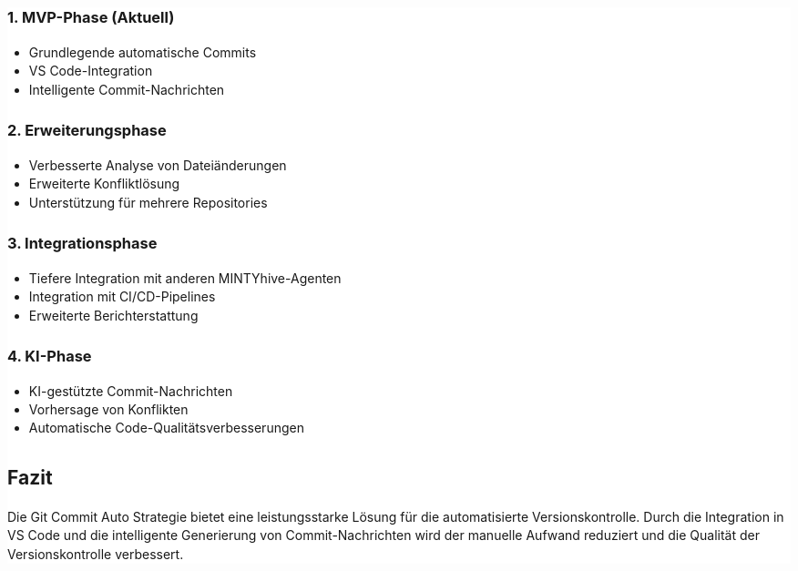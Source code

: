 ### 1. MVP-Phase (Aktuell)

- Grundlegende automatische Commits
- VS Code-Integration
- Intelligente Commit-Nachrichten

### 2. Erweiterungsphase

- Verbesserte Analyse von Dateiänderungen
- Erweiterte Konfliktlösung
- Unterstützung für mehrere Repositories

### 3. Integrationsphase

- Tiefere Integration mit anderen MINTYhive-Agenten
- Integration mit CI/CD-Pipelines
- Erweiterte Berichterstattung

### 4. KI-Phase

- KI-gestützte Commit-Nachrichten
- Vorhersage von Konflikten
- Automatische Code-Qualitätsverbesserungen

## Fazit

Die Git Commit Auto Strategie bietet eine leistungsstarke Lösung für die automatisierte Versionskontrolle. Durch die Integration in VS Code und die intelligente Generierung von Commit-Nachrichten wird der manuelle Aufwand reduziert und die Qualität der Versionskontrolle verbessert.
